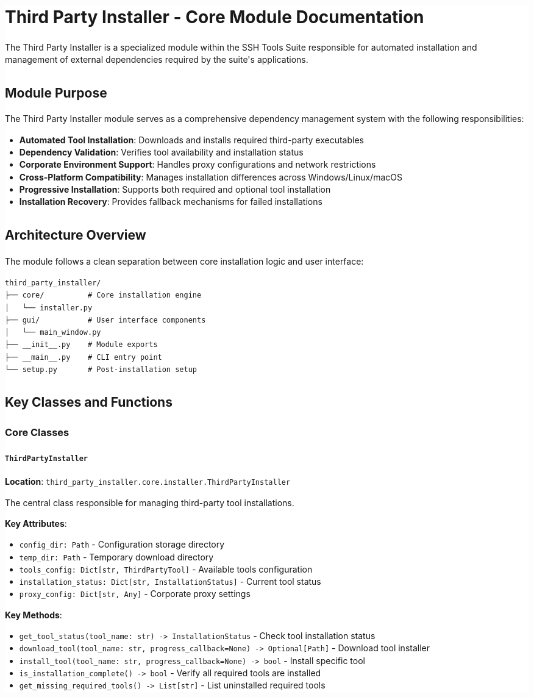 # Third Party Installer - Core Module Documentation

The Third Party Installer is a specialized module within the SSH Tools Suite responsible for automated installation and management of external dependencies required by the suite's applications.

## Module Purpose

The Third Party Installer module serves as a comprehensive dependency management system with the following responsibilities:

- **Automated Tool Installation**: Downloads and installs required third-party executables
- **Dependency Validation**: Verifies tool availability and installation status
- **Corporate Environment Support**: Handles proxy configurations and network restrictions
- **Cross-Platform Compatibility**: Manages installation differences across Windows/Linux/macOS
- **Progressive Installation**: Supports both required and optional tool installation
- **Installation Recovery**: Provides fallback mechanisms for failed installations

## Architecture Overview

The module follows a clean separation between core installation logic and user interface:

```
third_party_installer/
├── core/          # Core installation engine
│   └── installer.py
├── gui/           # User interface components
│   └── main_window.py
├── __init__.py    # Module exports
├── __main__.py    # CLI entry point
└── setup.py       # Post-installation setup
```

## Key Classes and Functions

### Core Classes

#### `ThirdPartyInstaller`
**Location**: `third_party_installer.core.installer.ThirdPartyInstaller`

The central class responsible for managing third-party tool installations.

**Key Attributes**:
- `config_dir: Path` - Configuration storage directory
- `temp_dir: Path` - Temporary download directory
- `tools_config: Dict[str, ThirdPartyTool]` - Available tools configuration
- `installation_status: Dict[str, InstallationStatus]` - Current tool status
- `proxy_config: Dict[str, Any]` - Corporate proxy settings

**Key Methods**:
- `get_tool_status(tool_name: str) -> InstallationStatus` - Check tool installation status
- `download_tool(tool_name: str, progress_callback=None) -> Optional[Path]` - Download tool installer
- `install_tool(tool_name: str, progress_callback=None) -> bool` - Install specific tool
- `is_installation_complete() -> bool` - Verify all required tools are installed
- `get_missing_required_tools() -> List[str]` - List uninstalled required tools
